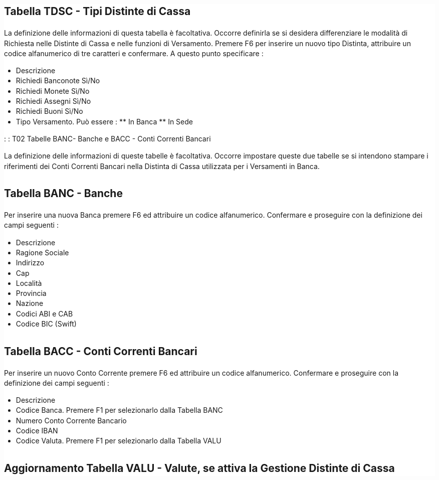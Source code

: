 ## Tabella TDSC - Tipi Distinte di Cassa

La definizione delle informazioni di questa tabella è facoltativa. Occorre definirla se si desidera differenziare le modalità di Richiesta nelle Distinte di Cassa e nelle funzioni di Versamento.
Premere F6 per inserire un nuovo tipo Distinta, attribuire un codice alfanumerico di tre caratteri e confermare.
A questo punto specificare : 

 * Descrizione
 * Richiedi Banconote Sì/No
 * Richiedi Monete Sì/No
 * Richiedi Assegni Sì/No
 * Richiedi Buoni Sì/No
 * Tipo Versamento. Può essere : 
 ** In Banca
 ** In Sede

 :  :  T02 Tabelle BANC- Banche e BACC - Conti Correnti Bancari

La definizione delle informazioni di queste tabelle è facoltativa. Occorre impostare queste due tabelle se si intendono stampare i riferimenti dei Conti Correnti Bancari nella Distinta di Cassa utilizzata per i Versamenti in Banca.

 ## Tabella BANC - Banche

Per inserire una nuova Banca premere F6 ed attribuire un codice alfanumerico. Confermare e proseguire con la definizione dei campi seguenti : 

 * Descrizione
 * Ragione Sociale
 * Indirizzo
 * Cap
 * Località
 * Provincia
 * Nazione
 * Codici ABI e CAB
 * Codice BIC (Swift)

## Tabella BACC - Conti Correnti Bancari

Per inserire un nuovo Conto Corrente premere F6 ed attribuire un codice alfanumerico. Confermare e proseguire con la definizione dei campi seguenti : 

 * Descrizione
 * Codice Banca. Premere F1 per selezionarlo dalla Tabella BANC
 * Numero Conto Corrente Bancario
 * Codice IBAN
 * Codice Valuta. Premere F1 per selezionarlo dalla Tabella VALU

## Aggiornamento Tabella VALU - Valute, se attiva la Gestione Distinte di Cassa
